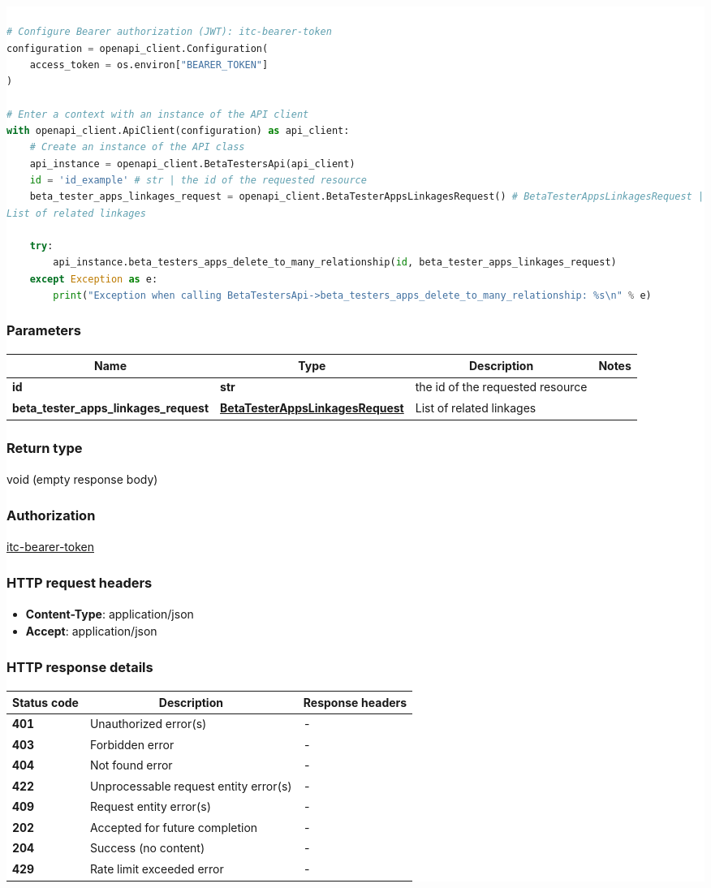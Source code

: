 ```python

# Configure Bearer authorization (JWT): itc-bearer-token
configuration = openapi_client.Configuration(
    access_token = os.environ["BEARER_TOKEN"]
)

# Enter a context with an instance of the API client
with openapi_client.ApiClient(configuration) as api_client:
    # Create an instance of the API class
    api_instance = openapi_client.BetaTestersApi(api_client)
    id = 'id_example' # str | the id of the requested resource
    beta_tester_apps_linkages_request = openapi_client.BetaTesterAppsLinkagesRequest() # BetaTesterAppsLinkagesRequest | List of related linkages

    try:
        api_instance.beta_testers_apps_delete_to_many_relationship(id, beta_tester_apps_linkages_request)
    except Exception as e:
        print("Exception when calling BetaTestersApi->beta_testers_apps_delete_to_many_relationship: %s\n" % e)
```



### Parameters


Name | Type | Description  | Notes
------------- | ------------- | ------------- | -------------
 **id** | **str**| the id of the requested resource | 
 **beta_tester_apps_linkages_request** | [**BetaTesterAppsLinkagesRequest**](BetaTesterAppsLinkagesRequest.md)| List of related linkages | 

### Return type

void (empty response body)

### Authorization

[itc-bearer-token](../README.md#itc-bearer-token)

### HTTP request headers

 - **Content-Type**: application/json
 - **Accept**: application/json

### HTTP response details

| Status code | Description | Response headers |
|-------------|-------------|------------------|
**401** | Unauthorized error(s) |  -  |
**403** | Forbidden error |  -  |
**404** | Not found error |  -  |
**422** | Unprocessable request entity error(s) |  -  |
**409** | Request entity error(s) |  -  |
**202** | Accepted for future completion |  -  |
**204** | Success (no content) |  -  |
**429** | Rate limit exceeded error |  -  |
